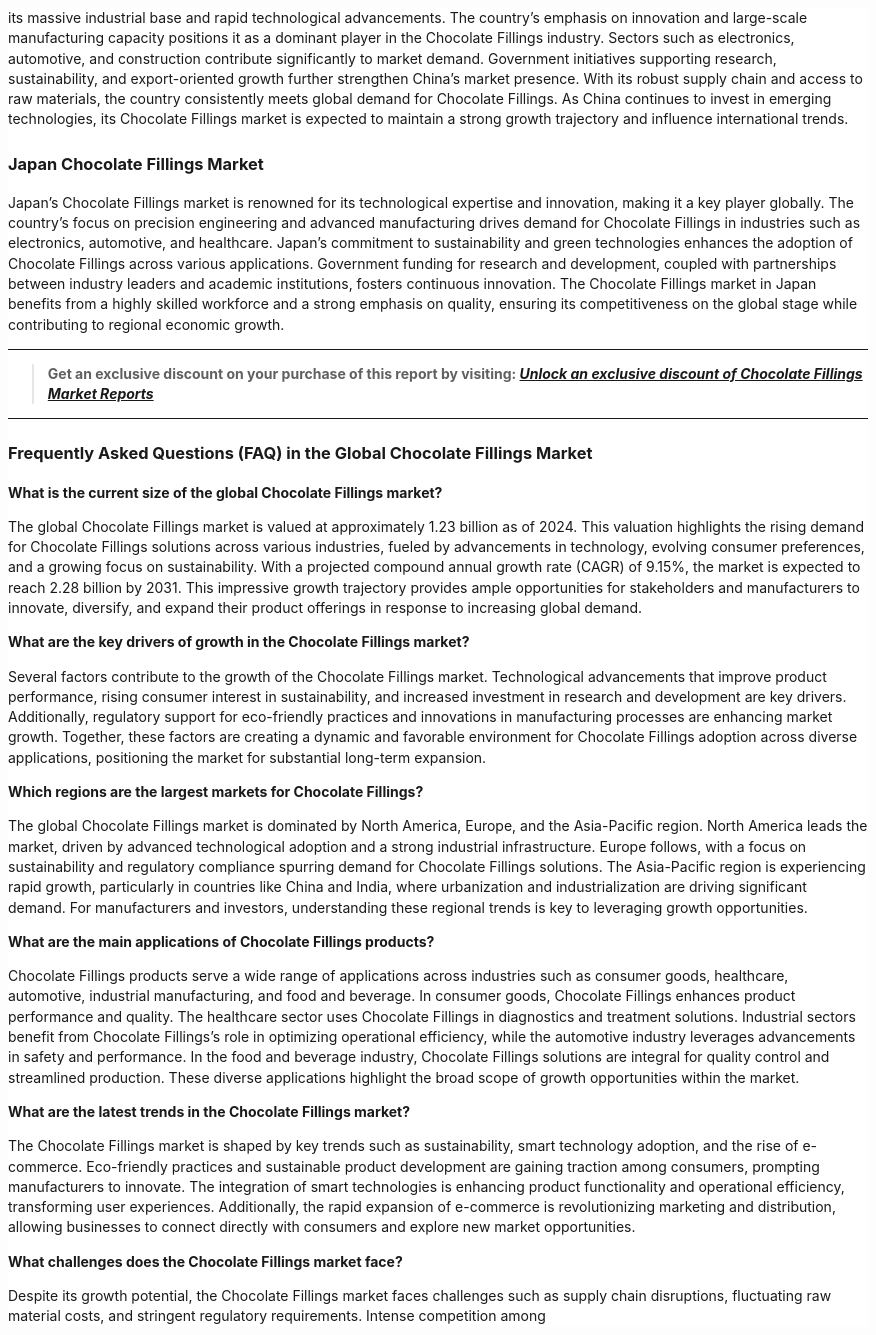 its massive industrial base and rapid technological advancements. The country&rsquo;s emphasis on innovation and large-scale manufacturing capacity positions it as a dominant player in the Chocolate Fillings industry. Sectors such as electronics, automotive, and construction contribute significantly to market demand. Government initiatives supporting research, sustainability, and export-oriented growth further strengthen China&rsquo;s market presence. With its robust supply chain and access to raw materials, the country consistently meets global demand for Chocolate Fillings. As China continues to invest in emerging technologies, its Chocolate Fillings market is expected to maintain a strong growth trajectory and influence international trends.</p><h3>Japan Chocolate Fillings Market</h3><p>Japan&rsquo;s Chocolate Fillings market is renowned for its technological expertise and innovation, making it a key player globally. The country&rsquo;s focus on precision engineering and advanced manufacturing drives demand for Chocolate Fillings in industries such as electronics, automotive, and healthcare. Japan&rsquo;s commitment to sustainability and green technologies enhances the adoption of Chocolate Fillings across various applications. Government funding for research and development, coupled with partnerships between industry leaders and academic institutions, fosters continuous innovation. The Chocolate Fillings market in Japan benefits from a highly skilled workforce and a strong emphasis on quality, ensuring its competitiveness on the global stage while contributing to regional economic growth.</p><hr /><blockquote><p><strong>Get an exclusive discount on your purchase of this report by visiting: <em><a href="://marketresearchpulse.com/ask-for-discount/117816?utm_source=Github&amp;utm_medium=025">Unlock an exclusive discount of Chocolate Fillings Market Reports</a></em>&nbsp;</strong></p></blockquote><hr /><h3>Frequently Asked Questions (FAQ) in the Global Chocolate Fillings Market</h3><p><strong>What is the current size of the global Chocolate Fillings market?</strong></p><p>The global Chocolate Fillings market is valued at approximately 1.23 billion as of 2024. This valuation highlights the rising demand for Chocolate Fillings solutions across various industries, fueled by advancements in technology, evolving consumer preferences, and a growing focus on sustainability. With a projected compound annual growth rate (CAGR) of 9.15%, the market is expected to reach 2.28 billion by 2031. This impressive growth trajectory provides ample opportunities for stakeholders and manufacturers to innovate, diversify, and expand their product offerings in response to increasing global demand.</p><p><strong>What are the key drivers of growth in the Chocolate Fillings market?</strong></p><p>Several factors contribute to the growth of the Chocolate Fillings market. Technological advancements that improve product performance, rising consumer interest in sustainability, and increased investment in research and development are key drivers. Additionally, regulatory support for eco-friendly practices and innovations in manufacturing processes are enhancing market growth. Together, these factors are creating a dynamic and favorable environment for Chocolate Fillings adoption across diverse applications, positioning the market for substantial long-term expansion.</p><p><strong>Which regions are the largest markets for Chocolate Fillings?</strong></p><p>The global Chocolate Fillings market is dominated by North America, Europe, and the Asia-Pacific region. North America leads the market, driven by advanced technological adoption and a strong industrial infrastructure. Europe follows, with a focus on sustainability and regulatory compliance spurring demand for Chocolate Fillings solutions. The Asia-Pacific region is experiencing rapid growth, particularly in countries like China and India, where urbanization and industrialization are driving significant demand. For manufacturers and investors, understanding these regional trends is key to leveraging growth opportunities.</p><p><strong>What are the main applications of Chocolate Fillings products?</strong></p><p>Chocolate Fillings products serve a wide range of applications across industries such as consumer goods, healthcare, automotive, industrial manufacturing, and food and beverage. In consumer goods, Chocolate Fillings enhances product performance and quality. The healthcare sector uses Chocolate Fillings in diagnostics and treatment solutions. Industrial sectors benefit from Chocolate Fillings&rsquo;s role in optimizing operational efficiency, while the automotive industry leverages advancements in safety and performance. In the food and beverage industry, Chocolate Fillings solutions are integral for quality control and streamlined production. These diverse applications highlight the broad scope of growth opportunities within the market.</p><p><strong>What are the latest trends in the Chocolate Fillings market?</strong></p><p>The Chocolate Fillings market is shaped by key trends such as sustainability, smart technology adoption, and the rise of e-commerce. Eco-friendly practices and sustainable product development are gaining traction among consumers, prompting manufacturers to innovate. The integration of smart technologies is enhancing product functionality and operational efficiency, transforming user experiences. Additionally, the rapid expansion of e-commerce is revolutionizing marketing and distribution, allowing businesses to connect directly with consumers and explore new market opportunities.</p><p><strong>What challenges does the Chocolate Fillings market face?</strong></p><p>Despite its growth potential, the Chocolate Fillings market faces challenges such as supply chain disruptions, fluctuating raw material costs, and stringent regulatory requirements. Intense competition among